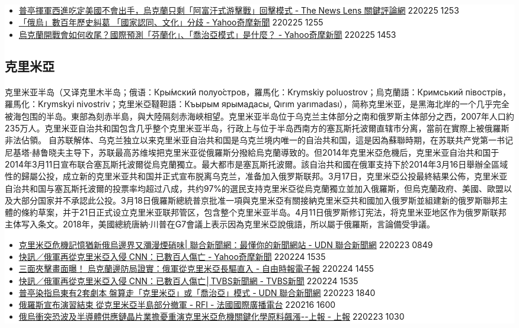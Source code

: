 - [普亭揮軍西進吃定美國不會出手，烏克蘭只剩「阿富汗式游擊戰」回擊模式 - The News Lens 關鍵評論網](https://www.thenewslens.com/article/163294 "普亭揮軍西進吃定美國不會出手，烏克蘭只剩「阿富汗式游擊戰」回擊模式 - The News Lens 關鍵評論網") 220225 1253
- [「俄烏」數百年歷史糾葛 「國家認同、文化」分歧 - Yahoo奇摩新聞](https://tw.news.yahoo.com/%E4%BF%84%E7%83%8F-%E6%95%B8%E7%99%BE%E5%B9%B4%E6%AD%B7%E5%8F%B2%E7%B3%BE%E8%91%9B-%E5%9C%8B%E5%AE%B6%E8%AA%8D%E5%90%8C-%E6%96%87%E5%8C%96-%E5%88%86%E6%AD%A7-045112129.html "「俄烏」數百年歷史糾葛 「國家認同、文化」分歧 - Yahoo奇摩新聞") 220225 1255
- [烏克蘭開戰會如何收尾？國際預測「芬蘭化」、「喬治亞模式」是什麼？ - Yahoo奇摩新聞](https://tw.news.yahoo.com/%E7%83%8F%E5%85%8B%E8%98%AD-%E4%BF%84%E7%BE%85%E6%96%AF-%E8%8A%AC%E8%98%AD%E5%8C%96-%E5%96%AC%E6%B2%BB%E4%BA%9E%E6%A8%A1%E5%BC%8F-%E4%BF%84%E7%83%8F-065345462.html "烏克蘭開戰會如何收尾？國際預測「芬蘭化」、「喬治亞模式」是什麼？ - Yahoo奇摩新聞") 220225 1453

## 克里米亞

克里米亚半岛（又译克里木半岛；俄语：Кры́мский полуо́стров，羅馬化：Krymskiy poluostrov；烏克蘭語：Кримський півострів，羅馬化：Krymskyi nivostriv；克里米亞韃靼語：Къырым ярымадасы, Qırım yarımadası），简称克里米亚，是黑海北岸的一个几乎完全被海包围的半岛。東部為刻赤半島，與大陸隔刻赤海峽相望。克里米亚半岛位于乌克兰主体部分之南和俄罗斯主体部分之西，2007年人口約235万人。克里米亚自治共和国包含几乎整个克里米亚半岛，行政上与位于半岛西南方的塞瓦斯托波爾直辖市分离，當前在實際上被俄羅斯非法佔領。
自苏联解体、乌克兰独立以来克里米亚自治共和国是乌克兰境内唯一的自治共和国，這是因為蘇聯時期，在苏联共产党第一书记尼基塔·赫鲁晓夫主导下，苏联最高苏维埃把克里米亚從俄羅斯分撥給烏克蘭導致的。但2014年克里米亞危機后，克里米亚自治共和国于2014年3月11日宣布联合塞瓦斯托波爾從烏克蘭獨立。最大都市是塞瓦斯托波爾。該自治共和國在俄軍支持下於2014年3月16日舉辦全區域性的歸屬公投，成立新的克里米亚共和国并正式宣布脱离乌克兰，准备加入俄罗斯联邦。3月17日，克里米亞公投最終結果公佈，克里米亚自治共和国与塞瓦斯托波爾的投票率均超过八成，共约97%的選民支持克里米亞從烏克蘭獨立並加入俄羅斯，但烏克蘭政府、美國、歐盟以及大部分国家并不承認此公投。3月18日俄羅斯總統普京批准一項與克里米亞有關接納克里米亞共和國加入俄罗斯並組建新的俄罗斯聯邦主體的條約草案，并于21日正式设立克里米亚联邦管区，包含整个克里米亚半岛。4月11日俄罗斯修订宪法，将克里米亚地区作为俄罗斯联邦主体写入条文。2018年，美國總統唐納·川普在G7會議上表示因為克里米亞說俄語，所以屬于俄羅斯，言論備受爭議。
- [克里米亞危機記憶猶新俄烏邊界又瀰漫煙硝味| 聯合新聞網：最懂你的新聞網站 - UDN 聯合新聞網](https://udn.com/news/story/122663/6117478 "克里米亞危機記憶猶新俄烏邊界又瀰漫煙硝味| 聯合新聞網：最懂你的新聞網站 - UDN 聯合新聞網") 220223 0849
- [快訊／俄軍再從克里米亞入侵 CNN：已數百人傷亡 - Yahoo奇摩新聞](https://tw.news.yahoo.com/%E5%BF%AB%E8%A8%8A-%E4%BF%84%E8%BB%8D%E5%86%8D%E5%BE%9E%E5%85%8B%E9%87%8C%E7%B1%B3%E4%BA%9E%E5%85%A5%E4%BE%B5-cnn-%E5%B7%B2%E6%95%B8%E7%99%BE%E4%BA%BA%E5%82%B7%E4%BA%A1-073507946.html "快訊／俄軍再從克里米亞入侵 CNN：已數百人傷亡 - Yahoo奇摩新聞") 220224 1535
- [三面夾擊畫面曝！ 烏克蘭邊防局證實：俄軍從克里米亞長驅直入 - 自由時報電子報](https://news.ltn.com.tw/news/world/breakingnews/3839920 "三面夾擊畫面曝！ 烏克蘭邊防局證實：俄軍從克里米亞長驅直入 - 自由時報電子報") 220224 1455
- [快訊／俄軍再從克里米亞入侵 CNN：已數百人傷亡│TVBS新聞網 - TVBS新聞](https://news.tvbs.com.tw/world/1724142 "快訊／俄軍再從克里米亞入侵 CNN：已數百人傷亡│TVBS新聞網 - TVBS新聞") 220224 1535
- [普亭染指烏東有2套劇本 盤算走「克里米亞」或「喬治亞」模式 - UDN 聯合新聞網](https://udn.com/news/story/122663/6117871 "普亭染指烏東有2套劇本 盤算走「克里米亞」或「喬治亞」模式 - UDN 聯合新聞網") 220223 1840
- [俄羅斯宣布演習結束 從克里米亞半島部分撤軍 - RFI - 法國國際廣播電台](https://www.rfi.fr/tw/%E5%9C%8B%E9%9A%9B/20220216-%E4%BF%84%E7%BE%85%E6%96%AF%E5%AE%A3%E5%B8%83%E6%BC%94%E7%BF%92%E7%B5%90%E6%9D%9F-%E5%BE%9E%E5%85%8B%E9%87%8C%E7%B1%B3%E4%BA%9E%E5%8D%8A%E5%B3%B6%E9%83%A8%E5%88%86%E6%92%A4%E8%BB%8D "俄羅斯宣布演習結束 從克里米亞半島部分撤軍 - RFI - 法國國際廣播電台") 220216 1600
- [俄烏衝突恐波及半導體供應鏈晶片業擔憂重演克里米亞危機關鍵化學原料飆漲--上報 - 上報](https://www.upmedia.mg/news_info.php?Type=3&SerialNo=138281 "俄烏衝突恐波及半導體供應鏈晶片業擔憂重演克里米亞危機關鍵化學原料飆漲--上報 - 上報") 220223 1030
